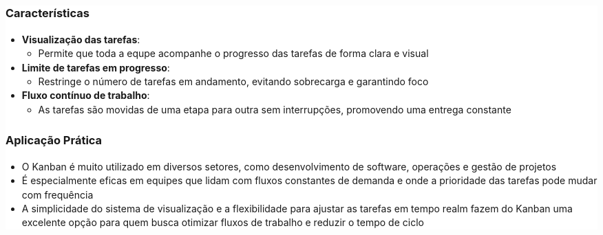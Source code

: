 ### Características
- **Visualização das tarefas**:
  - Permite que toda a equpe acompanhe o progresso das tarefas de forma clara e visual
- **Limite de tarefas em progresso**:
  - Restringe o número de tarefas em andamento, evitando sobrecarga e garantindo foco
- **Fluxo contínuo de trabalho**:
  - As tarefas são movidas de uma etapa para outra sem interrupções, promovendo uma entrega constante

### Aplicação Prática
- O Kanban é muito utilizado em diversos setores, como desenvolvimento de software, operações e gestão de projetos
- É especialmente eficas em equipes que lidam com fluxos constantes de demanda e onde a prioridade das tarefas pode mudar com frequência
- A simplicidade do sistema de visualização e a flexibilidade para ajustar as tarefas em tempo realm fazem do Kanban uma excelente opção para quem busca otimizar fluxos de trabalho e reduzir o tempo de ciclo